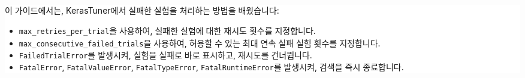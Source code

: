 이 가이드에서는, KerasTuner에서 실패한 실험을 처리하는 방법을 배웠습니다:

- `max_retries_per_trial`을 사용하여, 실패한 실험에 대한 재시도 횟수를 지정합니다.
- `max_consecutive_failed_trials`을 사용하여, 허용할 수 있는 최대 연속 실패 실험 횟수를 지정합니다.
- `FailedTrialError`를 발생시켜, 실험을 실패로 바로 표시하고, 재시도를 건너뜁니다.
- `FatalError`, `FatalValueError`, `FatalTypeError`, `FatalRuntimeError`를 발생시켜, 검색을 즉시 종료합니다.
